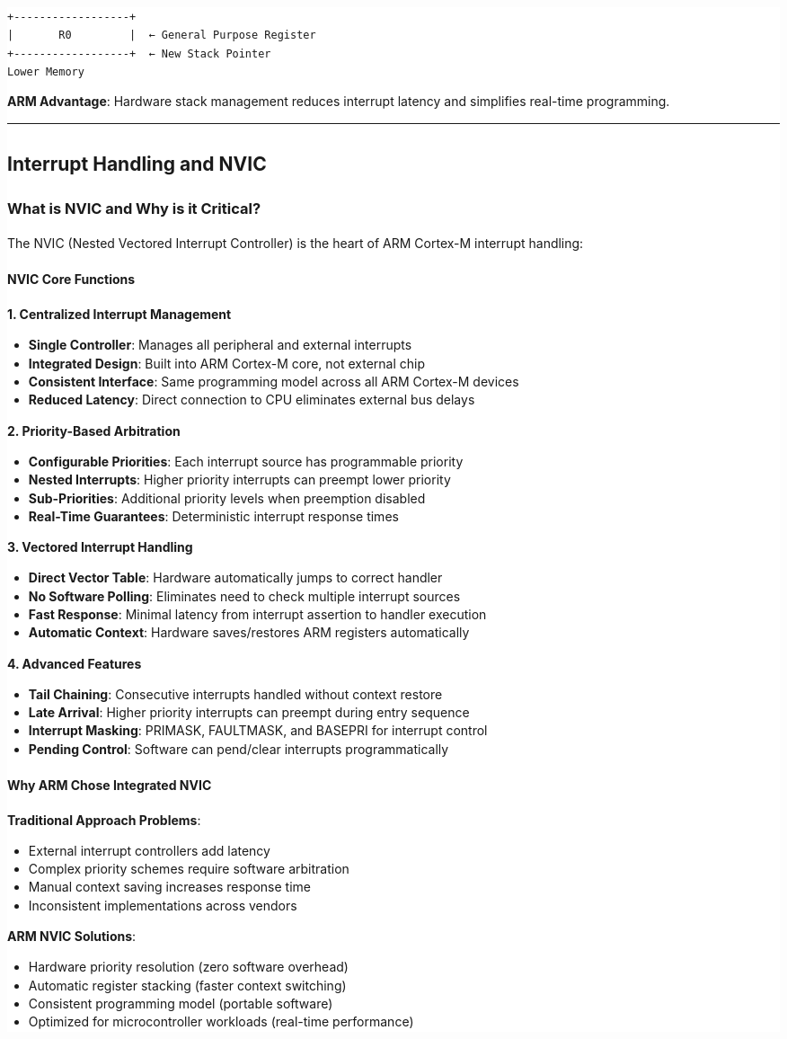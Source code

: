 ```
+------------------+
|       R0         |  ← General Purpose Register
+------------------+  ← New Stack Pointer
Lower Memory
```

**ARM Advantage**: Hardware stack management reduces interrupt latency and simplifies real-time programming.

---

## Interrupt Handling and NVIC

### What is NVIC and Why is it Critical?

The NVIC (Nested Vectored Interrupt Controller) is the heart of ARM Cortex-M interrupt handling:

#### **NVIC Core Functions**

**1. Centralized Interrupt Management**
- **Single Controller**: Manages all peripheral and external interrupts
- **Integrated Design**: Built into ARM Cortex-M core, not external chip
- **Consistent Interface**: Same programming model across all ARM Cortex-M devices
- **Reduced Latency**: Direct connection to CPU eliminates external bus delays

**2. Priority-Based Arbitration**  
- **Configurable Priorities**: Each interrupt source has programmable priority
- **Nested Interrupts**: Higher priority interrupts can preempt lower priority
- **Sub-Priorities**: Additional priority levels when preemption disabled
- **Real-Time Guarantees**: Deterministic interrupt response times

**3. Vectored Interrupt Handling**
- **Direct Vector Table**: Hardware automatically jumps to correct handler
- **No Software Polling**: Eliminates need to check multiple interrupt sources
- **Fast Response**: Minimal latency from interrupt assertion to handler execution
- **Automatic Context**: Hardware saves/restores ARM registers automatically

**4. Advanced Features**
- **Tail Chaining**: Consecutive interrupts handled without context restore
- **Late Arrival**: Higher priority interrupts can preempt during entry sequence
- **Interrupt Masking**: PRIMASK, FAULTMASK, and BASEPRI for interrupt control
- **Pending Control**: Software can pend/clear interrupts programmatically

#### **Why ARM Chose Integrated NVIC**

**Traditional Approach Problems**:
- External interrupt controllers add latency
- Complex priority schemes require software arbitration  
- Manual context saving increases response time
- Inconsistent implementations across vendors

**ARM NVIC Solutions**:
- Hardware priority resolution (zero software overhead)
- Automatic register stacking (faster context switching)
- Consistent programming model (portable software)
- Optimized for microcontroller workloads (real-time performance)
